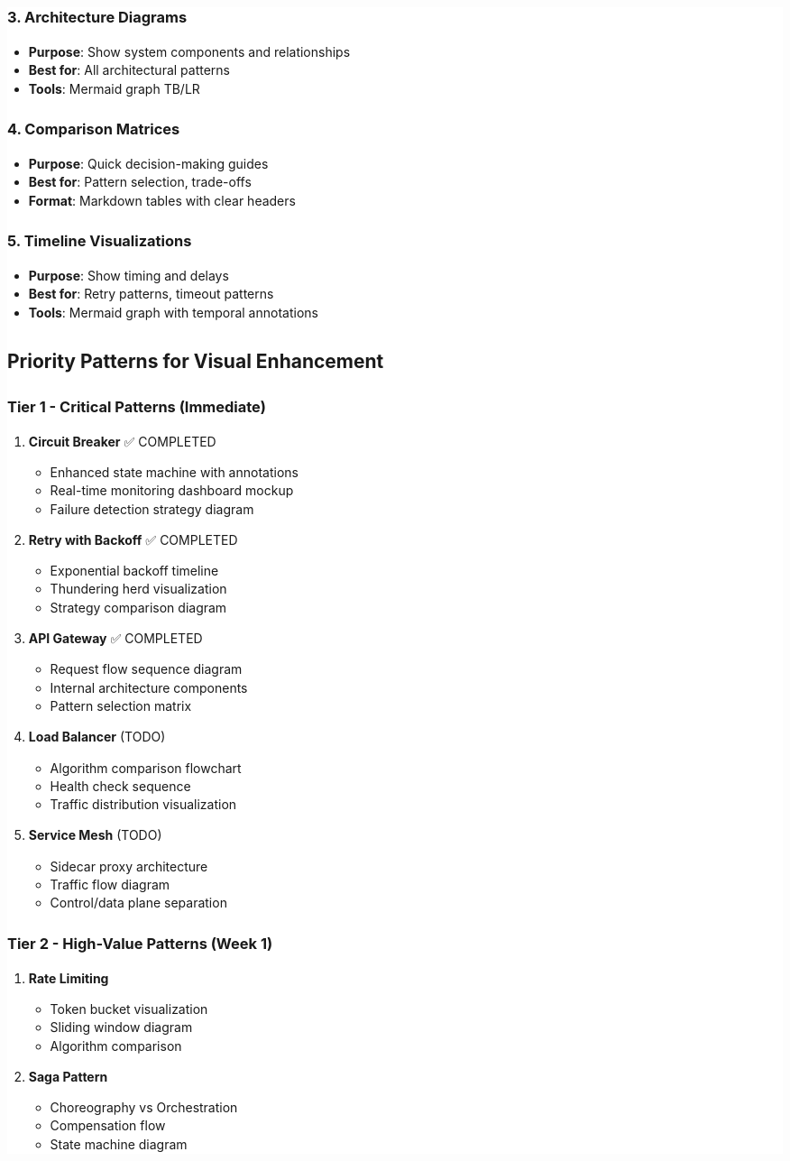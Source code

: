 ### 3. Architecture Diagrams
- **Purpose**: Show system components and relationships
- **Best for**: All architectural patterns
- **Tools**: Mermaid graph TB/LR

### 4. Comparison Matrices
- **Purpose**: Quick decision-making guides
- **Best for**: Pattern selection, trade-offs
- **Format**: Markdown tables with clear headers

### 5. Timeline Visualizations
- **Purpose**: Show timing and delays
- **Best for**: Retry patterns, timeout patterns
- **Tools**: Mermaid graph with temporal annotations

## Priority Patterns for Visual Enhancement

### Tier 1 - Critical Patterns (Immediate)
1. **Circuit Breaker** ✅ COMPLETED
   - Enhanced state machine with annotations
   - Real-time monitoring dashboard mockup
   - Failure detection strategy diagram

2. **Retry with Backoff** ✅ COMPLETED
   - Exponential backoff timeline
   - Thundering herd visualization
   - Strategy comparison diagram

3. **API Gateway** ✅ COMPLETED
   - Request flow sequence diagram
   - Internal architecture components
   - Pattern selection matrix

4. **Load Balancer** (TODO)
   - Algorithm comparison flowchart
   - Health check sequence
   - Traffic distribution visualization

5. **Service Mesh** (TODO)
   - Sidecar proxy architecture
   - Traffic flow diagram
   - Control/data plane separation

### Tier 2 - High-Value Patterns (Week 1)
1. **Rate Limiting**
   - Token bucket visualization
   - Sliding window diagram
   - Algorithm comparison

2. **Saga Pattern**
   - Choreography vs Orchestration
   - Compensation flow
   - State machine diagram
